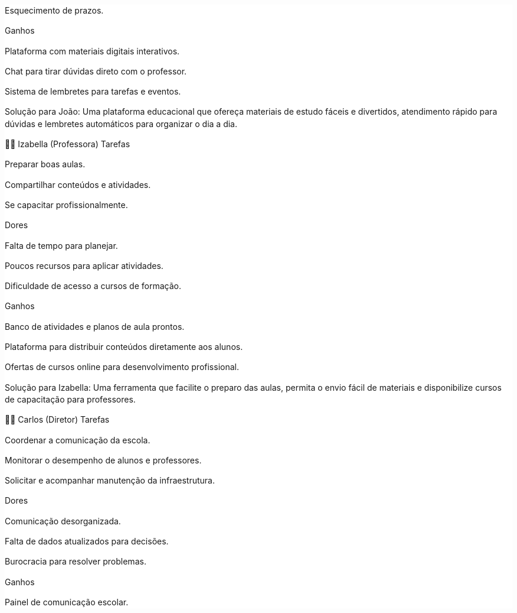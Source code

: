 Esquecimento de prazos.

Ganhos

Plataforma com materiais digitais interativos.

Chat para tirar dúvidas direto com o professor.

Sistema de lembretes para tarefas e eventos.

Solução para João:
Uma plataforma educacional que ofereça materiais de estudo fáceis e divertidos, atendimento rápido para dúvidas e lembretes automáticos para organizar o dia a dia.

👩‍🏫 Izabella (Professora)
Tarefas

Preparar boas aulas.

Compartilhar conteúdos e atividades.

Se capacitar profissionalmente.

Dores

Falta de tempo para planejar.

Poucos recursos para aplicar atividades.

Dificuldade de acesso a cursos de formação.

Ganhos

Banco de atividades e planos de aula prontos.

Plataforma para distribuir conteúdos diretamente aos alunos.

Ofertas de cursos online para desenvolvimento profissional.

Solução para Izabella:
Uma ferramenta que facilite o preparo das aulas, permita o envio fácil de materiais e disponibilize cursos de capacitação para professores.

🧑‍💼 Carlos (Diretor)
Tarefas

Coordenar a comunicação da escola.

Monitorar o desempenho de alunos e professores.

Solicitar e acompanhar manutenção da infraestrutura.

Dores

Comunicação desorganizada.

Falta de dados atualizados para decisões.

Burocracia para resolver problemas.

Ganhos

Painel de comunicação escolar.
